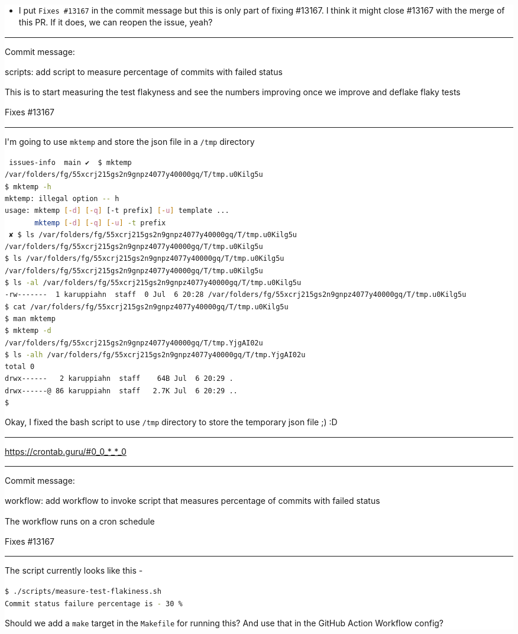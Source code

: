 - I put `Fixes #13167` in the commit message but this is only part of fixing #13167. I think it might close #13167 with the merge of this PR. If it does, we can reopen the issue, yeah?

---

Commit message:

scripts: add script to measure percentage of commits with failed status

This is to start measuring the test flakyness and see the numbers improving once we improve and deflake flaky tests

Fixes #13167

---

I'm going to use `mktemp` and store the json file in a `/tmp` directory

```bash
 issues-info  main ✔  $ mktemp 
/var/folders/fg/55xcrj215gs2n9gnpz4077y40000gq/T/tmp.u0Kilg5u
$ mktemp -h
mktemp: illegal option -- h
usage: mktemp [-d] [-q] [-t prefix] [-u] template ...
       mktemp [-d] [-q] [-u] -t prefix 
 ✘ $ ls /var/folders/fg/55xcrj215gs2n9gnpz4077y40000gq/T/tmp.u0Kilg5u
/var/folders/fg/55xcrj215gs2n9gnpz4077y40000gq/T/tmp.u0Kilg5u
$ ls /var/folders/fg/55xcrj215gs2n9gnpz4077y40000gq/T/tmp.u0Kilg5u 
/var/folders/fg/55xcrj215gs2n9gnpz4077y40000gq/T/tmp.u0Kilg5u
$ ls -al /var/folders/fg/55xcrj215gs2n9gnpz4077y40000gq/T/tmp.u0Kilg5u 
-rw-------  1 karuppiahn  staff  0 Jul  6 20:28 /var/folders/fg/55xcrj215gs2n9gnpz4077y40000gq/T/tmp.u0Kilg5u
$ cat /var/folders/fg/55xcrj215gs2n9gnpz4077y40000gq/T/tmp.u0Kilg5u 
$ man mktemp
$ mktemp -d
/var/folders/fg/55xcrj215gs2n9gnpz4077y40000gq/T/tmp.YjgAI02u
$ ls -alh /var/folders/fg/55xcrj215gs2n9gnpz4077y40000gq/T/tmp.YjgAI02u
total 0
drwx------   2 karuppiahn  staff    64B Jul  6 20:29 .
drwx------@ 86 karuppiahn  staff   2.7K Jul  6 20:29 ..
$ 
```

Okay, I fixed the bash script to use `/tmp` directory to store the temporary json file ;) :D

---

https://crontab.guru/#0_0_*_*_0

---

Commit message:

workflow: add workflow to invoke script that measures percentage of commits with failed status
    
The workflow runs on a cron schedule

Fixes #13167

---

The script currently looks like this - 

```bash
$ ./scripts/measure-test-flakiness.sh 
Commit status failure percentage is - 30 %
```

Should we add a `make` target in the `Makefile` for running this? And use that in the GitHub Action Workflow config?
